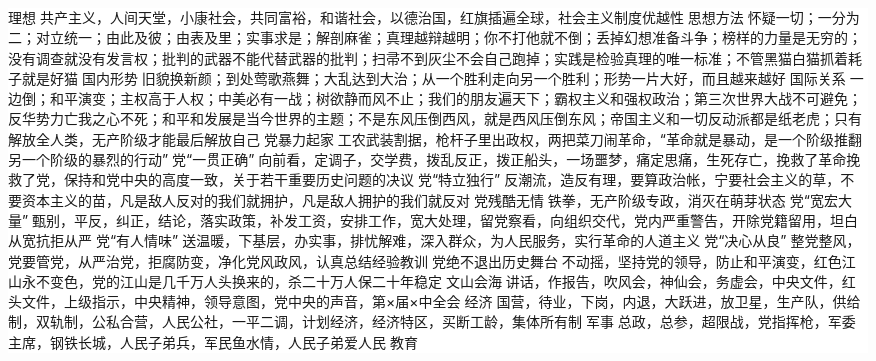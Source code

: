 <tr>
<td>理想</td>
<td> 共产主义，人间天堂，小康社会，共同富裕，和谐社会，以德治国，红旗插遍全球，社会主义制度优越性 </td>
</tr>
<tr>
<td>思想方法</td>
<td> 怀疑一切；一分为二；对立统一；由此及彼；由表及里；实事求是；解剖麻雀；真理越辩越明；你不打他就不倒；丢掉幻想准备斗争；榜样的力量是无穷的；没有调查就没有发言权；批判的武器不能代替武器的批判；扫帚不到灰尘不会自己跑掉；实践是检验真理的唯一标准；不管黑猫白猫抓着耗子就是好猫 </td>
</tr>
<tr>
<td>国内形势</td>
<td>旧貌换新颜；到处莺歌燕舞；大乱达到大治；从一个胜利走向另一个胜利；形势一片大好，而且越来越好 </td>
</tr>
<tr>
<td>国际关系</td>
<td> 一边倒；和平演变；主权高于人权；中美必有一战；树欲静而风不止；我们的朋友遍天下；霸权主义和强权政治；第三次世界大战不可避免；反华势力亡我之心不死；和平和发展是当今世界的主题；不是东风压倒西风，就是西风压倒东风；帝国主义和一切反动派都是纸老虎；只有解放全人类，无产阶级才能最后解放自己 </td>
</tr>
<tr>
<td>党暴力起家</td>
<td> 工农武装割据，枪杆子里出政权，两把菜刀闹革命，“革命就是暴动，是一个阶级推翻另一个阶级的暴烈的行动” </td>
</tr>
<tr>
<td>党“一贯正确”</td>
<td> 向前看，定调子，交学费，拨乱反正，拨正船头，一场噩梦，痛定思痛，生死存亡，挽救了革命挽救了党，保持和党中央的高度一致，关于若干重要历史问题的决议 </td>
</tr>
<tr>
<td>党“特立独行”</td>
<td> 反潮流，造反有理，要算政治帐，宁要社会主义的草，不要资本主义的苗，凡是敌人反对的我们就拥护，凡是敌人拥护的我们就反对 </td>
</tr>
<tr>
<td>党残酷无情</td>
<td> 铁拳，无产阶级专政，消灭在萌芽状态 </td>
</tr>
<tr>
<td>党“宽宏大量”</td>
<td> 甄别，平反，纠正，结论，落实政策，补发工资，安排工作，宽大处理，留党察看，向组织交代，党内严重警告，开除党籍留用，坦白从宽抗拒从严 </td>
</tr>
<tr>
<td>党“有人情味”</td>
<td> 送温暖，下基层，办实事，排忧解难，深入群众，为人民服务，实行革命的人道主义</td>
</tr>
<tr>
<td> 党“决心从良”</td>
<td> 整党整风，党要管党，从严治党，拒腐防变，净化党风政风，认真总结经验教训 </td>
</tr>
<tr>
<td>党绝不退出历史舞台</td>
<td> 不动摇，坚持党的领导，防止和平演变，红色江山永不变色，党的江山是几千万人头换来的，杀二十万人保二十年稳定</td>
</tr>
<tr>
<td>文山会海</td>
<td> 讲话，作报告，吹风会，神仙会，务虚会，中央文件，红头文件，上级指示，中央精神，领导意图，党中央的声音，第×届×中全会 </td>
</tr>
<tr>
<td>经济</td>
<td> 国营，待业，下岗，内退，大跃进，放卫星，生产队，供给制，双轨制，公私合营，人民公社，一平二调，计划经济，经济特区，买断工龄，集体所有制 </td>
</tr>
<tr>
<td>军事</td>
<td> 总政，总参，超限战，党指挥枪，军委主席，钢铁长城，人民子弟兵，军民鱼水情，人民子弟爱人民 </td>
</tr>
<tr>
<td>教育</td>
